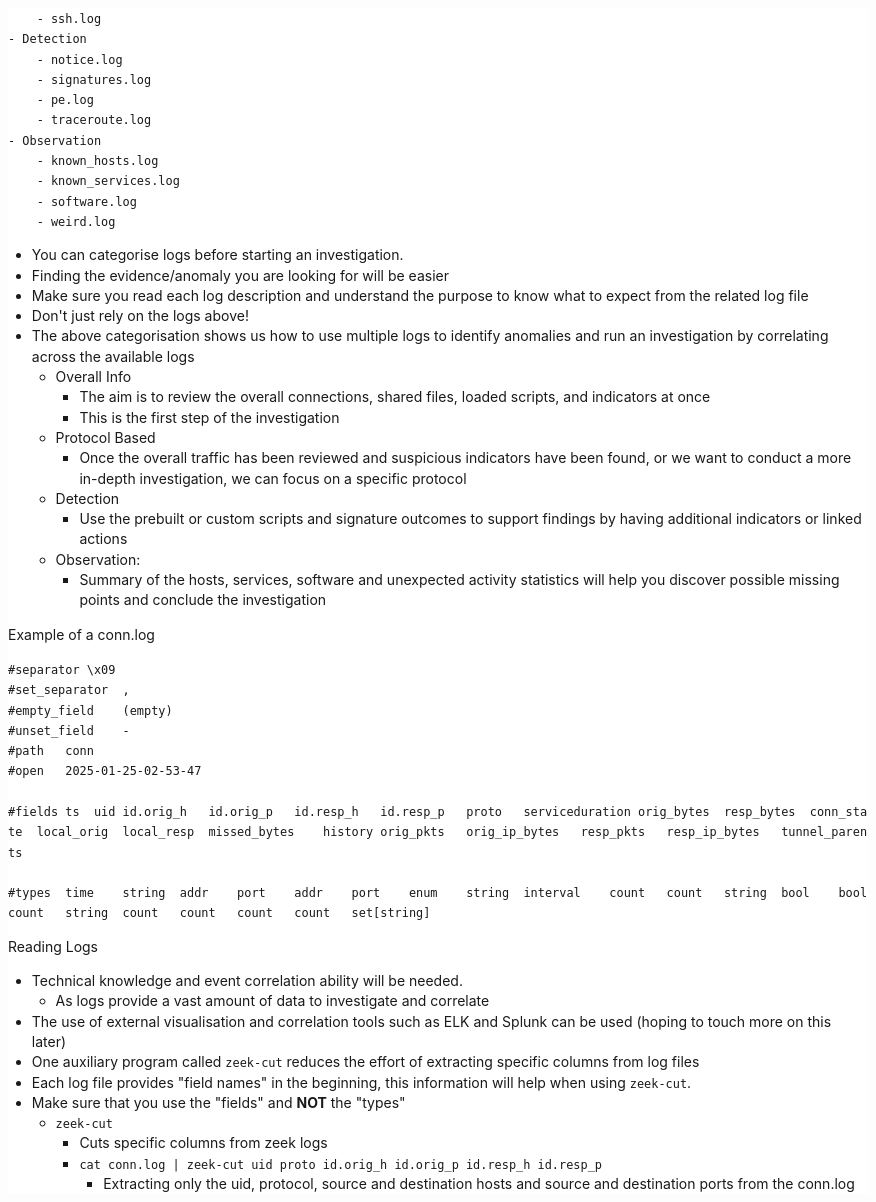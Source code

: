 		- ssh.log
	- Detection
		- notice.log
		- signatures.log
		- pe.log
		- traceroute.log
	- Observation
		- known_hosts.log
		- known_services.log
		- software.log
		- weird.log
- You can categorise logs before starting an investigation. 
- Finding the evidence/anomaly you are looking for will be easier
- Make sure you read each log description and understand the purpose to know what to expect from the related log file
- Don't just rely on the logs above!
- The above categorisation shows us how to use multiple logs to identify anomalies and run an investigation by correlating across the available logs
	- Overall Info
		- The aim is to review the overall connections, shared files, loaded scripts, and indicators at once
		- This is the first step of the investigation
	- Protocol Based
		- Once the overall traffic has been reviewed and suspicious indicators have been found, or we want to conduct a more in-depth investigation, we can focus on a specific protocol
	- Detection
		- Use the prebuilt or custom scripts and signature outcomes to support findings by having additional indicators or linked actions
	- Observation:
		- Summary of the hosts, services, software and unexpected activity statistics will help you discover possible missing points and conclude the investigation

Example of a conn.log
```
#separator \x09
#set_separator	,
#empty_field	(empty)
#unset_field	-
#path	conn
#open	2025-01-25-02-53-47

#fields	ts	uid	id.orig_h	id.orig_p	id.resp_h	id.resp_p	proto	serviceduration	orig_bytes	resp_bytes	conn_state	local_orig	local_resp	missed_bytes	history	orig_pkts	orig_ip_bytes	resp_pkts	resp_ip_bytes	tunnel_parents

#types	time	string	addr	port	addr	port	enum	string	interval	count	count	string	bool	bool	count	string	count	count	count	count	set[string]
```

Reading Logs
- Technical knowledge and event correlation ability will be needed. 
	- As logs provide a vast amount of data to investigate and correlate
- The use of external visualisation and correlation tools such as ELK and Splunk can be used (hoping to touch more on this later)
- One auxiliary program called `zeek-cut` reduces the effort of extracting specific columns from log files
- Each log file provides "field names" in the beginning, this information will help when using `zeek-cut`. 
- Make sure that you use the "fields" and **NOT** the "types"
	- `zeek-cut`
		- Cuts specific columns from zeek logs
		- `cat conn.log | zeek-cut uid proto id.orig_h id.orig_p id.resp_h id.resp_p`
			- Extracting only the uid, protocol, source and destination hosts and source and destination ports from the conn.log
